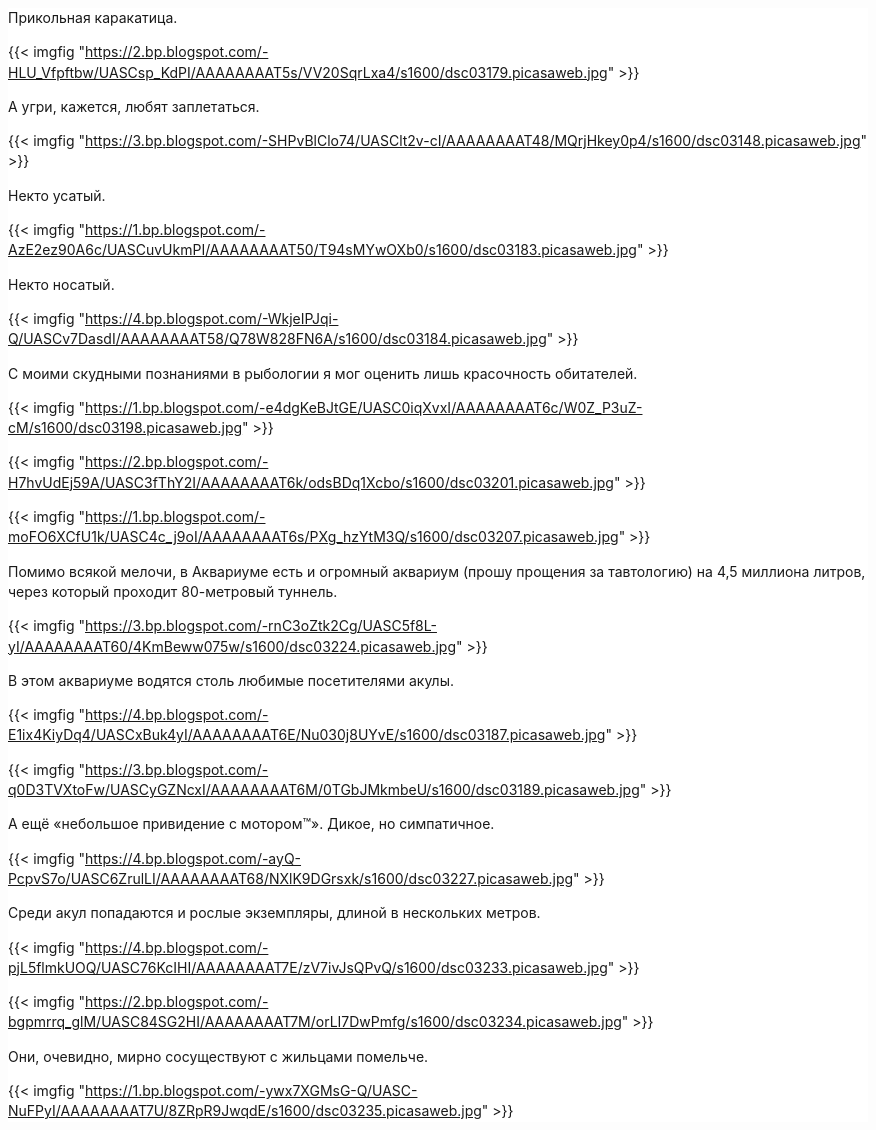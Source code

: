 Прикольная каракатица.

{{< imgfig "https://2.bp.blogspot.com/-HLU_Vfpftbw/UASCsp_KdPI/AAAAAAAAT5s/VV20SqrLxa4/s1600/dsc03179.picasaweb.jpg" >}}

А угри, кажется, любят заплетаться.

{{< imgfig "https://3.bp.blogspot.com/-SHPvBlClo74/UASClt2v-cI/AAAAAAAAT48/MQrjHkey0p4/s1600/dsc03148.picasaweb.jpg" >}}

Некто усатый.

{{< imgfig "https://1.bp.blogspot.com/-AzE2ez90A6c/UASCuvUkmPI/AAAAAAAAT50/T94sMYwOXb0/s1600/dsc03183.picasaweb.jpg" >}}

Некто носатый.

{{< imgfig "https://4.bp.blogspot.com/-WkjeIPJqi-Q/UASCv7DasdI/AAAAAAAAT58/Q78W828FN6A/s1600/dsc03184.picasaweb.jpg" >}}

С моими скудными познаниями в рыбологии я мог оценить лишь красочность обитателей.

{{< imgfig "https://1.bp.blogspot.com/-e4dgKeBJtGE/UASC0iqXvxI/AAAAAAAAT6c/W0Z_P3uZ-cM/s1600/dsc03198.picasaweb.jpg" >}}

{{< imgfig "https://2.bp.blogspot.com/-H7hvUdEj59A/UASC3fThY2I/AAAAAAAAT6k/odsBDq1Xcbo/s1600/dsc03201.picasaweb.jpg" >}}

{{< imgfig "https://1.bp.blogspot.com/-moFO6XCfU1k/UASC4c_j9oI/AAAAAAAAT6s/PXg_hzYtM3Q/s1600/dsc03207.picasaweb.jpg" >}}

Помимо всякой мелочи, в Аквариуме есть и огромный аквариум (прошу прощения за тавтологию) на 4,5 миллиона литров, через который проходит 80-метровый туннель.

{{< imgfig "https://3.bp.blogspot.com/-rnC3oZtk2Cg/UASC5f8L-yI/AAAAAAAAT60/4KmBeww075w/s1600/dsc03224.picasaweb.jpg" >}}

В этом аквариуме водятся столь любимые посетителями акулы.

{{< imgfig "https://4.bp.blogspot.com/-E1ix4KiyDq4/UASCxBuk4yI/AAAAAAAAT6E/Nu030j8UYvE/s1600/dsc03187.picasaweb.jpg" >}}

{{< imgfig "https://3.bp.blogspot.com/-q0D3TVXtoFw/UASCyGZNcxI/AAAAAAAAT6M/0TGbJMkmbeU/s1600/dsc03189.picasaweb.jpg" >}}

А ещё «небольшое привидение с мотором™». Дикое, но симпатичное.

{{< imgfig "https://4.bp.blogspot.com/-ayQ-PcpvS7o/UASC6ZrulLI/AAAAAAAAT68/NXlK9DGrsxk/s1600/dsc03227.picasaweb.jpg" >}}

Среди акул попадаются и рослые экземпляры, длиной в нескольких метров.

{{< imgfig "https://4.bp.blogspot.com/-pjL5flmkUOQ/UASC76KcIHI/AAAAAAAAT7E/zV7ivJsQPvQ/s1600/dsc03233.picasaweb.jpg" >}}

{{< imgfig "https://2.bp.blogspot.com/-bgpmrrq_glM/UASC84SG2HI/AAAAAAAAT7M/orLI7DwPmfg/s1600/dsc03234.picasaweb.jpg" >}}

Они, очевидно, мирно сосуществуют с жильцами помельче.

{{< imgfig "https://1.bp.blogspot.com/-ywx7XGMsG-Q/UASC-NuFPyI/AAAAAAAAT7U/8ZRpR9JwqdE/s1600/dsc03235.picasaweb.jpg" >}}
